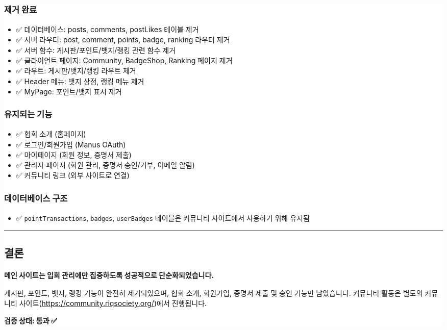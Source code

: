 ### 제거 완료
- ✅ 데이터베이스: posts, comments, postLikes 테이블 제거
- ✅ 서버 라우터: post, comment, points, badge, ranking 라우터 제거
- ✅ 서버 함수: 게시판/포인트/뱃지/랭킹 관련 함수 제거
- ✅ 클라이언트 페이지: Community, BadgeShop, Ranking 페이지 제거
- ✅ 라우트: 게시판/뱃지/랭킹 라우트 제거
- ✅ Header 메뉴: 뱃지 상점, 랭킹 메뉴 제거
- ✅ MyPage: 포인트/뱃지 표시 제거

### 유지되는 기능
- ✅ 협회 소개 (홈페이지)
- ✅ 로그인/회원가입 (Manus OAuth)
- ✅ 마이페이지 (회원 정보, 증명서 제출)
- ✅ 관리자 페이지 (회원 관리, 증명서 승인/거부, 이메일 알림)
- ✅ 커뮤니티 링크 (외부 사이트로 연결)

### 데이터베이스 구조
- ✅ `pointTransactions`, `badges`, `userBadges` 테이블은 커뮤니티 사이트에서 사용하기 위해 유지됨

---

## 결론

**메인 사이트는 입회 관리에만 집중하도록 성공적으로 단순화되었습니다.**

게시판, 포인트, 뱃지, 랭킹 기능이 완전히 제거되었으며, 협회 소개, 회원가입, 증명서 제출 및 승인 기능만 남았습니다. 커뮤니티 활동은 별도의 커뮤니티 사이트(https://community.riqsociety.org/)에서 진행됩니다.

**검증 상태: 통과 ✅**

